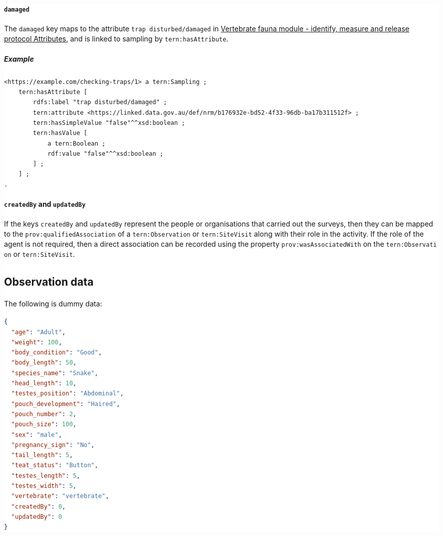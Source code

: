 #### `damaged`

The `damaged` key maps to the attribute `trap disturbed/damaged` in [Vertebrate fauna module - identify, measure and release protocol Attributes](https://linked.data.gov.au/def/nrm/54fd720c-456f-4173-b4c0-610f3c97760b), and is linked to sampling by `tern:hasAttribute`.

##### Example

```turtle
<https://example.com/checking-traps/1> a tern:Sampling ;
    tern:hasAttribute [
        rdfs:label "trap disturbed/damaged" ;
        tern:attribute <https://linked.data.gov.au/def/nrm/b176932e-bd52-4f33-96db-ba17b311512f> ;
        tern:hasSimpleValue "false"^^xsd:boolean ;
        tern:hasValue [
            a tern:Boolean ;
            rdf:value "false"^^xsd:boolean ;
        ] ;
    ] ;
.
```

#### `createdBy` and `updatedBy`

If the keys `createdBy` and `updatedBy` represent the people or organisations that carried out the surveys, then they can be mapped to the `prov:qualifiedAssociation` of a `tern:Observation` or `tern:SiteVisit` along with their role in the activity. If the role of the agent is not required, then a direct association can be recorded using the property `prov:wasAssociatedWith` on the `tern:Observation` or `tern:SiteVisit`.

## Observation data

The following is dummy data:

```json
{
  "age": "Adult",
  "weight": 100,
  "body_condition": "Good",
  "body_length": 50,
  "species_name": "Snake",
  "head_length": 10,
  "testes_position": "Abdominal",
  "pouch_development": "Haired",
  "pouch_number": 2,
  "pouch_size": 100,
  "sex": "male",
  "pregnancy_sign": "No",
  "tail_length": 5,
  "teat_status": "Button",
  "testes_length": 5,
  "testes_width": 5,
  "vertebrate": "vertebrate",
  "createdBy": 0,
  "updatedBy": 0
}
```
